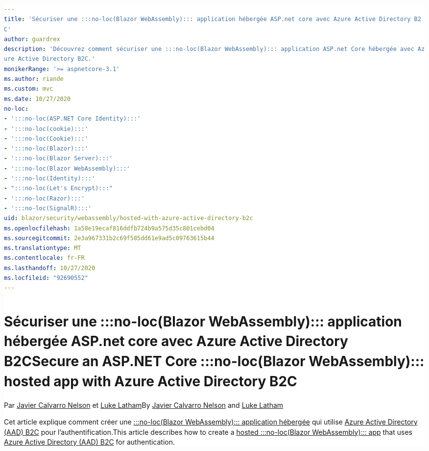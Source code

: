 ```yaml
---
title: 'Sécuriser une :::no-loc(Blazor WebAssembly)::: application hébergée ASP.net core avec Azure Active Directory B2C'
author: guardrex
description: 'Découvrez comment sécuriser une :::no-loc(Blazor WebAssembly)::: application ASP.net Core hébergée avec Azure Active Directory B2C.'
monikerRange: '>= aspnetcore-3.1'
ms.author: riande
ms.custom: mvc
ms.date: 10/27/2020
no-loc:
- ':::no-loc(ASP.NET Core Identity):::'
- ':::no-loc(cookie):::'
- ':::no-loc(Cookie):::'
- ':::no-loc(Blazor):::'
- ':::no-loc(Blazor Server):::'
- ':::no-loc(Blazor WebAssembly):::'
- ':::no-loc(Identity):::'
- ":::no-loc(Let's Encrypt):::"
- ':::no-loc(Razor):::'
- ':::no-loc(SignalR):::'
uid: blazor/security/webassembly/hosted-with-azure-active-directory-b2c
ms.openlocfilehash: 1a58e19ecaf816ddfb724b9a575d35c801cebd04
ms.sourcegitcommit: 2e3a967331b2c69f585dd61e9ad5c09763615b44
ms.translationtype: MT
ms.contentlocale: fr-FR
ms.lasthandoff: 10/27/2020
ms.locfileid: "92690552"
---
```

# <a name="secure-an-aspnet-core-no-locblazor-webassembly-hosted-app-with-azure-active-directory-b2c"></a><span data-ttu-id="bf1f6-103">Sécuriser une :::no-loc(Blazor WebAssembly)::: application hébergée ASP.net core avec Azure Active Directory B2C</span><span class="sxs-lookup"><span data-stu-id="bf1f6-103">Secure an ASP.NET Core :::no-loc(Blazor WebAssembly)::: hosted app with Azure Active Directory B2C</span></span>

<span data-ttu-id="bf1f6-104">Par [Javier Calvarro Nelson](https://github.com/javiercn) et [Luke Latham](https://github.com/guardrex)</span><span class="sxs-lookup"><span data-stu-id="bf1f6-104">By [Javier Calvarro Nelson](https://github.com/javiercn) and [Luke Latham](https://github.com/guardrex)</span></span>

<span data-ttu-id="bf1f6-105">Cet article explique comment créer une [ :::no-loc(Blazor WebAssembly)::: application hébergée](xref:blazor/hosting-models#blazor-webassembly) qui utilise [Azure Active Directory (AAD) B2C](/azure/active-directory-b2c/overview) pour l’authentification.</span><span class="sxs-lookup"><span data-stu-id="bf1f6-105">This article describes how to create a [hosted :::no-loc(Blazor WebAssembly)::: app](xref:blazor/hosting-models#blazor-webassembly) that uses [Azure Active Directory (AAD) B2C](/azure/active-directory-b2c/overview) for authentication.</span></span>
